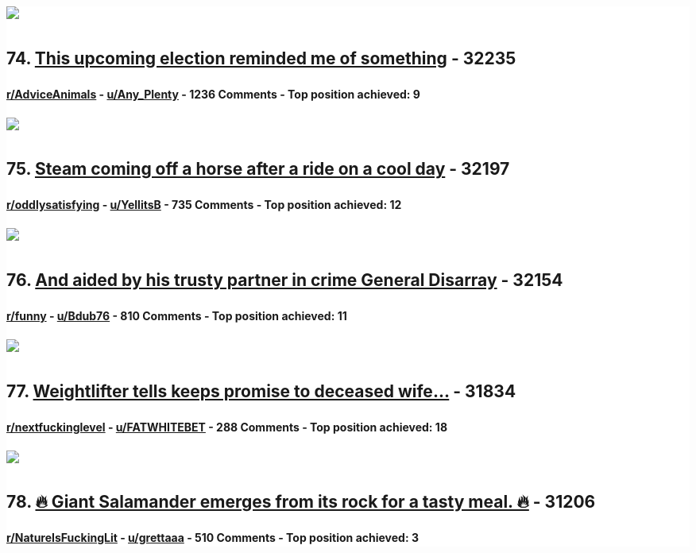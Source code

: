 <a href="https://imgur.com/ZeeFYZO.jpg"><img src="https://a.thumbs.redditmedia.com/sSVtd2XW2dJCl6GvvQ-DRG4cfvocfrYJ2b-ZaE1txt8.jpg"></img></a>

## 74. [This upcoming election reminded me of something](http://reddit.com/r/AdviceAnimals/comments/emteaj/this_upcoming_election_reminded_me_of_something/) - 32235
#### [r/AdviceAnimals](http://reddit.com/r/AdviceAnimals) - [u/Any_Plenty](http://reddit.com/u/Any_Plenty) - 1236 Comments - Top position achieved: 9

<a href="https://i.redd.it/sgnuzn75bz941.png"><img src="https://b.thumbs.redditmedia.com/mx-rf3NvcA88pczDi4LwyuVpt6UN6USdhrmstOiPOoY.jpg"></img></a>

## 75. [Steam coming off a horse after a ride on a cool day](http://reddit.com/r/oddlysatisfying/comments/emsi50/steam_coming_off_a_horse_after_a_ride_on_a_cool/) - 32197
#### [r/oddlysatisfying](http://reddit.com/r/oddlysatisfying) - [u/YellitsB](http://reddit.com/u/YellitsB) - 735 Comments - Top position achieved: 12

<a href="https://v.redd.it/wowntuctzy941"><img src="https://b.thumbs.redditmedia.com/7OhqpPbKovngL1AXmmTSjCkXa3bNIDM5MJcwqM5FFrM.jpg"></img></a>

## 76. [And aided by his trusty partner in crime General Disarray](http://reddit.com/r/funny/comments/empokt/and_aided_by_his_trusty_partner_in_crime_general/) - 32154
#### [r/funny](http://reddit.com/r/funny) - [u/Bdub76](http://reddit.com/u/Bdub76) - 810 Comments - Top position achieved: 11

<a href="https://i.redd.it/uwve4w0vrx941.jpg"><img src="https://a.thumbs.redditmedia.com/f60tCXZ_lMtRtAOkTs2ob9fj7CjVC9TUIKruVrqnbY4.jpg"></img></a>

## 77. [Weightlifter tells keeps promise to deceased wife...](http://reddit.com/r/nextfuckinglevel/comments/empy0q/weightlifter_tells_keeps_promise_to_deceased_wife/) - 31834
#### [r/nextfuckinglevel](http://reddit.com/r/nextfuckinglevel) - [u/FATWHITEBET](http://reddit.com/u/FATWHITEBET) - 288 Comments - Top position achieved: 18

<a href="https://i.redd.it/urvlc8fqwx941.jpg"><img src="https://b.thumbs.redditmedia.com/8nq4u3vyPl1vR-AP2zdZTc0VbTUiK5OqbzKuPZaoNEw.jpg"></img></a>

## 78. [🔥 Giant Salamander emerges from its rock for a tasty meal. 🔥](http://reddit.com/r/NatureIsFuckingLit/comments/emu3uv/giant_salamander_emerges_from_its_rock_for_a/) - 31206
#### [r/NatureIsFuckingLit](http://reddit.com/r/NatureIsFuckingLit) - [u/grettaaa](http://reddit.com/u/grettaaa) - 510 Comments - Top position achieved: 3
